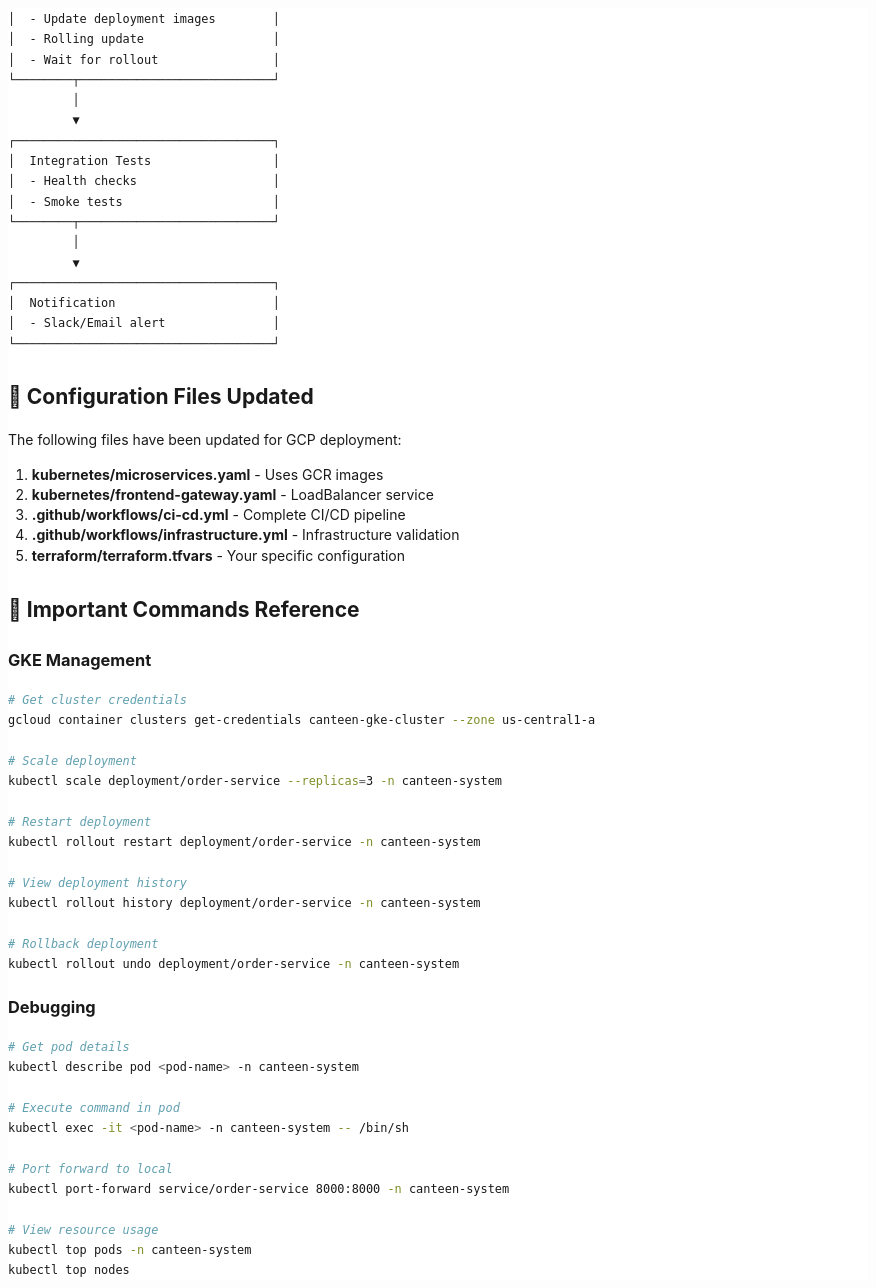 ```
│  - Update deployment images        │
│  - Rolling update                  │
│  - Wait for rollout                │
└────────┬───────────────────────────┘
         │
         ▼
┌────────────────────────────────────┐
│  Integration Tests                 │
│  - Health checks                   │
│  - Smoke tests                     │
└────────┬───────────────────────────┘
         │
         ▼
┌────────────────────────────────────┐
│  Notification                      │
│  - Slack/Email alert               │
└────────────────────────────────────┘
```

## 🔧 Configuration Files Updated

The following files have been updated for GCP deployment:

1. **kubernetes/microservices.yaml** - Uses GCR images
2. **kubernetes/frontend-gateway.yaml** - LoadBalancer service
3. **.github/workflows/ci-cd.yml** - Complete CI/CD pipeline
4. **.github/workflows/infrastructure.yml** - Infrastructure validation
5. **terraform/terraform.tfvars** - Your specific configuration

## 📝 Important Commands Reference

### GKE Management
```bash
# Get cluster credentials
gcloud container clusters get-credentials canteen-gke-cluster --zone us-central1-a

# Scale deployment
kubectl scale deployment/order-service --replicas=3 -n canteen-system

# Restart deployment
kubectl rollout restart deployment/order-service -n canteen-system

# View deployment history
kubectl rollout history deployment/order-service -n canteen-system

# Rollback deployment
kubectl rollout undo deployment/order-service -n canteen-system
```

### Debugging
```bash
# Get pod details
kubectl describe pod <pod-name> -n canteen-system

# Execute command in pod
kubectl exec -it <pod-name> -n canteen-system -- /bin/sh

# Port forward to local
kubectl port-forward service/order-service 8000:8000 -n canteen-system

# View resource usage
kubectl top pods -n canteen-system
kubectl top nodes
```